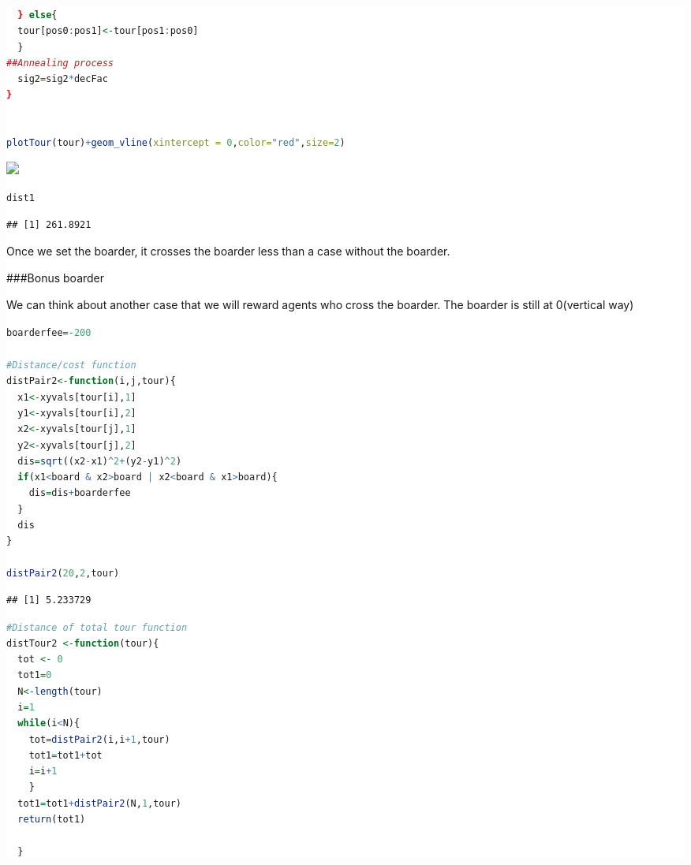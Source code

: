 ``` r
  } else{
  tour[pos0:pos1]<-tour[pos1:pos0]
  }
##Annealing process
  sig2=sig2*decFac
}


plotTour(tour)+geom_vline(xintercept = 0,color="red",size=2)
```

![](Travelling_salesman_problem_files/figure-gfm/unnamed-chunk-5-2.png)

``` r
dist1
```

    ## [1] 261.8921

Once we set the boarder, it crosses the boarder less than a case without
the boarder.

\#\#\#Bonus boarder

We can think about another case that we will reward agents who cross the
boarder. The boarder is still at 0(vertical way)

``` r
boarderfee=-200

#Distance/cost function
distPair2<-function(i,j,tour){
  x1<-xyvals[tour[i],1]
  y1<-xyvals[tour[i],2]
  x2<-xyvals[tour[j],1]
  y2<-xyvals[tour[j],2]
  dis=sqrt((x2-x1)^2+(y2-y1)^2)
  if(x1<board & x2>board | x2<board & x1>board){
    dis=dis+boarderfee
  }
  dis
}

distPair2(20,2,tour)
```

    ## [1] 5.233729

``` r
#Distance of total tour function
distTour2 <-function(tour){
  tot <- 0
  tot1=0
  N<-length(tour)
  i=1
  while(i<N){
    tot=distPair2(i,i+1,tour)
    tot1=tot1+tot
    i=i+1
    }
  tot1=tot1+distPair2(N,1,tour)
  return(tot1)
  
  }

```
